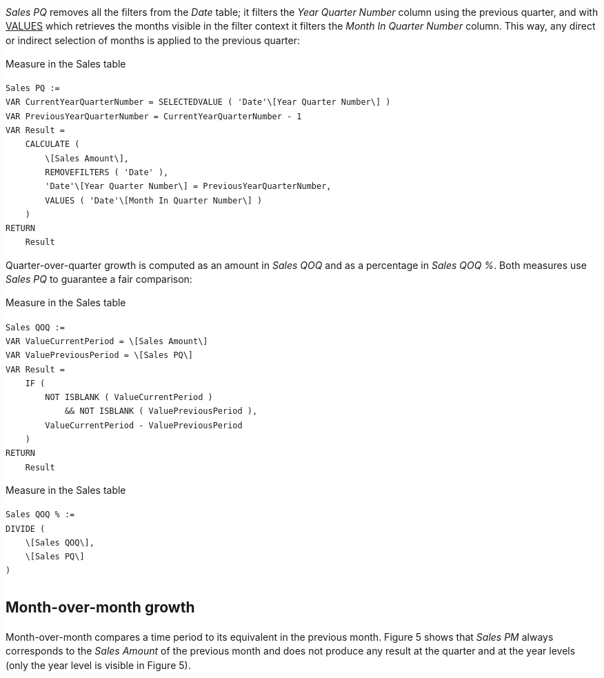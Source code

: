 *Sales PQ* removes all the filters from the *Date* table; it filters the *Year Quarter Number* column using the previous quarter, and with [VALUES](https://dax.guide/values/?aff=dax-patterns) which retrieves the months visible in the filter context it filters the *Month In Quarter Number* column. This way, any direct or indirect selection of months is applied to the previous quarter:

Measure in the Sales table

```DAX 
Sales PQ :=
VAR CurrentYearQuarterNumber = SELECTEDVALUE ( 'Date'\[Year Quarter Number\] )
VAR PreviousYearQuarterNumber = CurrentYearQuarterNumber - 1
VAR Result =
    CALCULATE (
        \[Sales Amount\],
        REMOVEFILTERS ( 'Date' ),
        'Date'\[Year Quarter Number\] = PreviousYearQuarterNumber,
        VALUES ( 'Date'\[Month In Quarter Number\] )
    )
RETURN
    Result
```

Quarter-over-quarter growth is computed as an amount in *Sales QOQ* and as a percentage in *Sales QOQ %*. Both measures use *Sales PQ* to guarantee a fair comparison:

Measure in the Sales table

``` DAX
Sales QOQ :=
VAR ValueCurrentPeriod = \[Sales Amount\]
VAR ValuePreviousPeriod = \[Sales PQ\]
VAR Result =
    IF (
        NOT ISBLANK ( ValueCurrentPeriod ) 
            && NOT ISBLANK ( ValuePreviousPeriod ),
        ValueCurrentPeriod - ValuePreviousPeriod
    )
RETURN
    Result

```

Measure in the Sales table

```DAX 
Sales QOQ % := 
DIVIDE ( 
    \[Sales QOQ\],
    \[Sales PQ\]
)
```

## Month-over-month growth

Month-over-month compares a time period to its equivalent in the previous month. Figure 5 shows that *Sales PM* always corresponds to the *Sales Amount* of the previous month and does not produce any result at the quarter and at the year levels (only the year level is visible in Figure 5).

